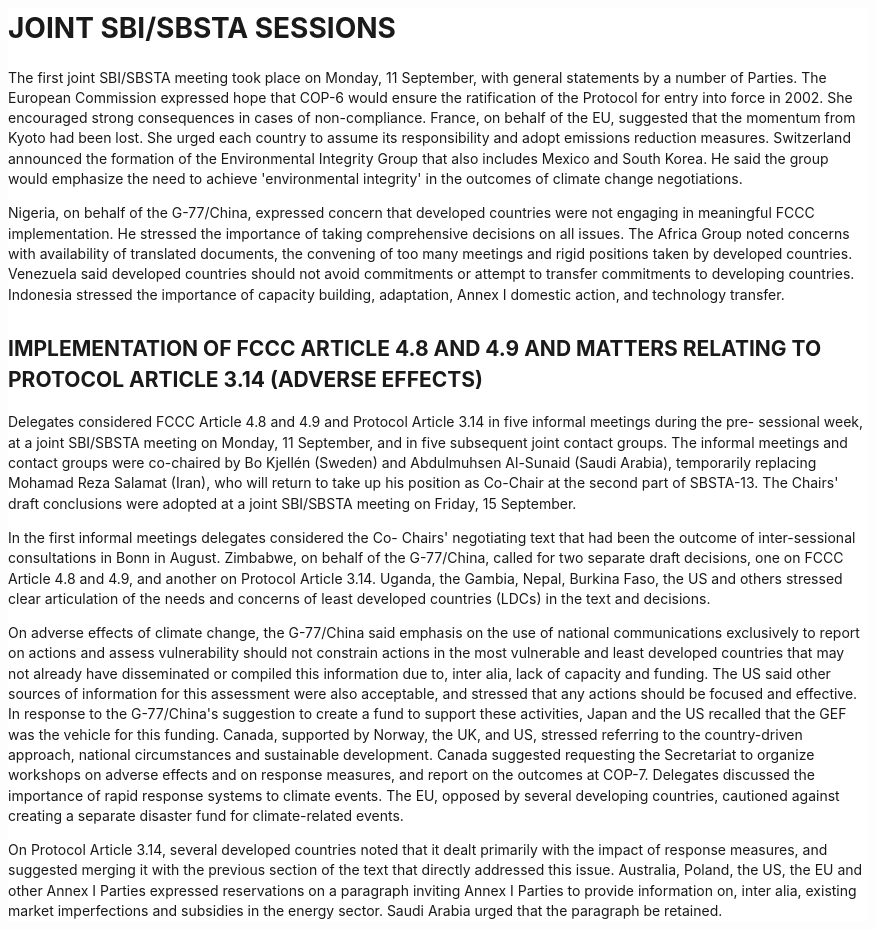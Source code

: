 # JOINT SBI/SBSTA SESSIONS

The first joint SBI/SBSTA meeting took place on Monday, 11  September, with general statements by a number of Parties.  The European Commission expressed hope that COP-6 would  ensure the ratification of the Protocol for entry into  force in 2002. She encouraged strong consequences in cases  of non-compliance. France, on behalf of the EU, suggested  that the momentum from Kyoto had been lost. She urged each  country to assume its responsibility and adopt emissions  reduction measures. Switzerland announced the formation of  the Environmental Integrity Group that also includes Mexico  and South Korea. He said the group would emphasize the need  to achieve 'environmental integrity' in the outcomes of  climate change negotiations.

Nigeria, on behalf of the G-77/China, expressed concern  that developed countries were not engaging in meaningful  FCCC implementation. He stressed the importance of taking  comprehensive decisions on all issues. The Africa Group  noted concerns with availability of translated documents,  the convening of too many meetings and rigid positions  taken by developed countries. Venezuela said developed  countries should not avoid commitments or attempt to  transfer commitments to developing countries. Indonesia  stressed the importance of capacity building, adaptation,  Annex I domestic action, and technology transfer.

## IMPLEMENTATION OF FCCC ARTICLE 4.8 AND 4.9 AND MATTERS  RELATING TO PROTOCOL ARTICLE 3.14 (ADVERSE EFFECTS)

Delegates considered FCCC Article 4.8 and 4.9 and Protocol  Article 3.14 in five informal meetings during the pre- sessional week, at a joint SBI/SBSTA meeting on Monday, 11  September, and in five subsequent joint contact groups. The  informal meetings and contact groups were co-chaired by Bo  Kjellén (Sweden) and Abdulmuhsen Al-Sunaid (Saudi Arabia),  temporarily replacing Mohamad Reza Salamat (Iran), who will  return to take up his position as Co-Chair at the second  part of SBSTA-13. The Chairs' draft conclusions were  adopted at a joint SBI/SBSTA meeting on Friday, 15  September.

In the first informal meetings delegates considered the Co- Chairs' negotiating text that had been the outcome of  inter-sessional consultations in Bonn in August. Zimbabwe,  on behalf of the G-77/China, called for two separate draft  decisions, one on FCCC Article 4.8 and 4.9, and another on  Protocol Article 3.14. Uganda, the Gambia, Nepal, Burkina  Faso, the US and others stressed clear articulation of the  needs and concerns of least developed countries (LDCs) in  the text and decisions.

On adverse effects of climate change, the G-77/China said  emphasis on the use of national communications exclusively  to report on actions and assess vulnerability should not  constrain actions in the most vulnerable and least  developed countries that may not already have disseminated  or compiled this information due to, inter alia, lack of  capacity and funding. The US said other sources of  information for this assessment were also acceptable, and  stressed that any actions should be focused and effective.  In response to the G-77/China's suggestion to create a fund  to support these activities, Japan and the US recalled that  the GEF was the vehicle for this funding. Canada, supported  by Norway, the UK, and US, stressed referring to the  country-driven approach, national circumstances and  sustainable development. Canada suggested requesting the  Secretariat to organize workshops on adverse effects and on  response measures, and report on the outcomes at COP-7.  Delegates discussed the importance of rapid response  systems to climate events. The EU, opposed by several  developing countries, cautioned against creating a separate  disaster fund for climate-related events.

On Protocol Article 3.14, several developed countries noted  that it dealt primarily with the impact of response  measures, and suggested merging it with the previous  section of the text that directly addressed this issue.  Australia, Poland, the US, the EU and other Annex I Parties  expressed reservations on a paragraph inviting Annex I  Parties to provide information on, inter alia, existing  market imperfections and subsidies in the energy sector.  Saudi Arabia urged that the paragraph be retained.
